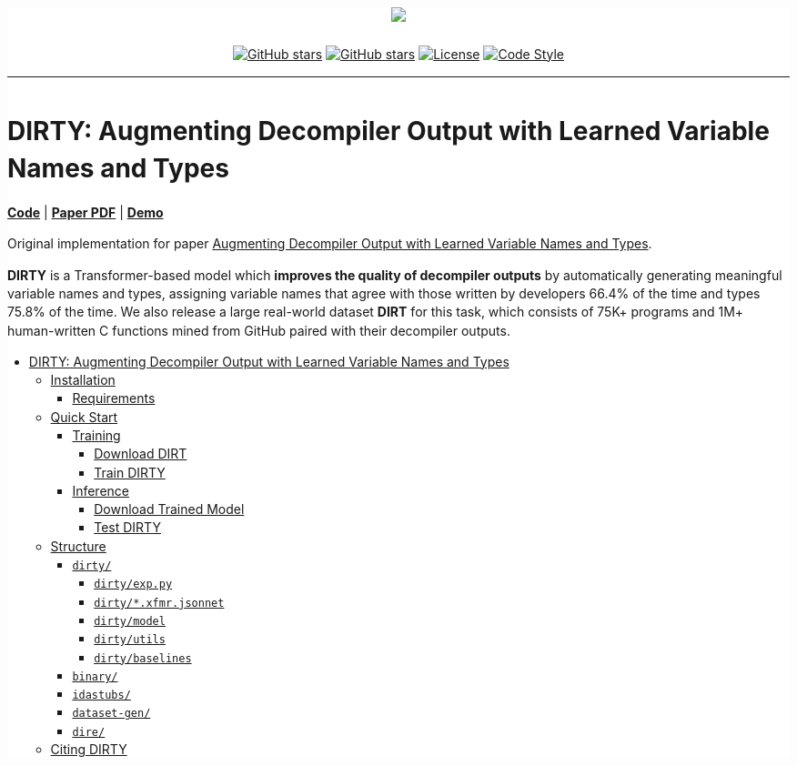 <p align="center">
  <img src="fig.png" width="800">
  <br />
  <br />
  <a href="https://github.com/CMUSTRUDEL/DIRTY/actions/workflows/test.yml"><img alt="GitHub stars" src="https://img.shields.io/github/workflow/status/CMUSTRUDEL/DIRTY/Test" /></a>
  <a href="https://github.com/CMUSTRUDEL/DIRTY/stargazers"><img alt="GitHub stars" src="https://img.shields.io/github/stars/CMUSTRUDEL/DIRTY" /></a>
  <a href="https://github.com/CMUSTRUDEL/DIRTY/blob/master/LICENSE"><img alt="License" src="https://img.shields.io/github/license/CMUSTRUDEL/DIRTY" /></a>
  <a href="https://github.com/ambv/black"><img alt="Code Style" src="https://img.shields.io/badge/code%20style-black-000000.svg" /></a>
</p>

-------------------------------------

# DIRTY: Augmenting Decompiler Output with Learned Variable Names and Types

[**Code**](https://github.com/CMUSTRUDEL/DIRTY) | [**Paper PDF**](https://cmustrudel.github.io/papers/ChenDIRTY2022.pdf) | [**Demo**](https://dirtdirty.github.io/explorer.html)

Original implementation for paper [Augmenting Decompiler Output with Learned Variable Names and Types](#common-issues).

**DIRTY** is a Transformer-based model which **improves the quality of decompiler outputs** by automatically generating meaningful variable names and types, assigning variable names that agree with those written by developers 66.4% of the time and types 75.8% of the time.
We also release a large real-world dataset **DIRT** for this task, which consists of 75K+ programs and 1M+ human-written C functions mined from GitHub paired with their decompiler outputs.

- [DIRTY: Augmenting Decompiler Output with Learned Variable Names and Types](#dirty-augmenting-decompiler-output-with-learned-variable-names-and-types)
  - [Installation](#installation)
    - [Requirements](#requirements)
  - [Quick Start](#quick-start)
    - [Training](#training)
      - [Download DIRT](#download-dirt)
      - [Train DIRTY](#train-dirty)
    - [Inference](#inference)
      - [Download Trained Model](#download-trained-model)
      - [Test DIRTY](#test-dirty)
  - [Structure](#structure)
    - [`dirty/`](#dirty)
      - [`dirty/exp.py`](#dirtyexppy)
      - [`dirty/*.xfmr.jsonnet`](#dirtyxfmrjsonnet)
      - [`dirty/model`](#dirtymodel)
      - [`dirty/utils`](#dirtyutils)
      - [`dirty/baselines`](#dirtybaselines)
    - [`binary/`](#binary)
    - [`idastubs/`](#idastubs)
    - [`dataset-gen/`](#dataset-gen)
    - [`dire/`](#dire)
  - [Citing DIRTY](#citing-dirty)
